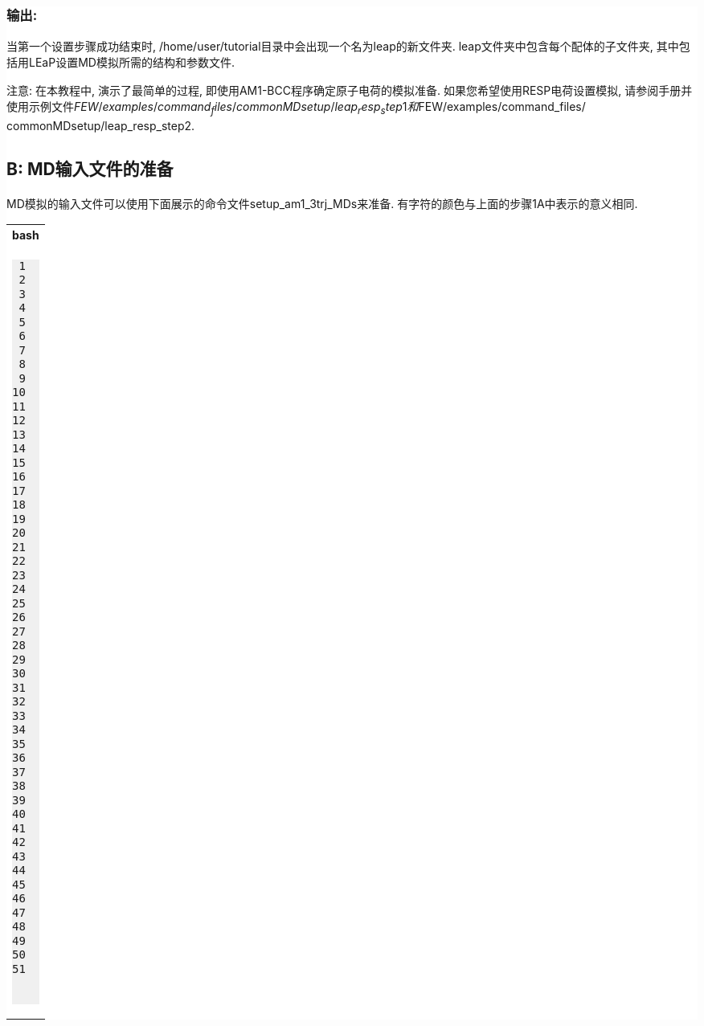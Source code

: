 ### 输出:

当第一个设置步骤成功结束时, /home/user/tutorial目录中会出现一个名为leap的新文件夹. leap文件夹中包含每个配体的子文件夹, 其中包括用LEaP设置MD模拟所需的结构和参数文件.

注意: 在本教程中, 演示了最简单的过程, 即使用AM1-BCC程序确定原子电荷的模拟准备. 如果您希望使用RESP电荷设置模拟, 请参阅手册并使用示例文件$FEW/examples/ command_files/commonMDsetup/leap_resp_step1和$FEW/examples/command_files/ commonMDsetup/leap_resp_step2.

## B: MD输入文件的准备

MD模拟的输入文件可以使用下面展示的命令文件setup_am1_3trj_MDs来准备. 有字符的颜色与上面的步骤1A中表示的意义相同.

<table class="highlighttable"><th colspan="2" style="text-align:left">bash</th><tr><td><div class="linenodiv" style="background-color: #f0f0f0; padding-right: 10px"><pre style="line-height: 125%"> 1
 2
 3
 4
 5
 6
 7
 8
 9
10
11
12
13
14
15
16
17
18
19
20
21
22
23
24
25
26
27
28
29
30
31
32
33
34
35
36
37
38
39
40
41
42
43
44
45
46
47
48
49
50
51